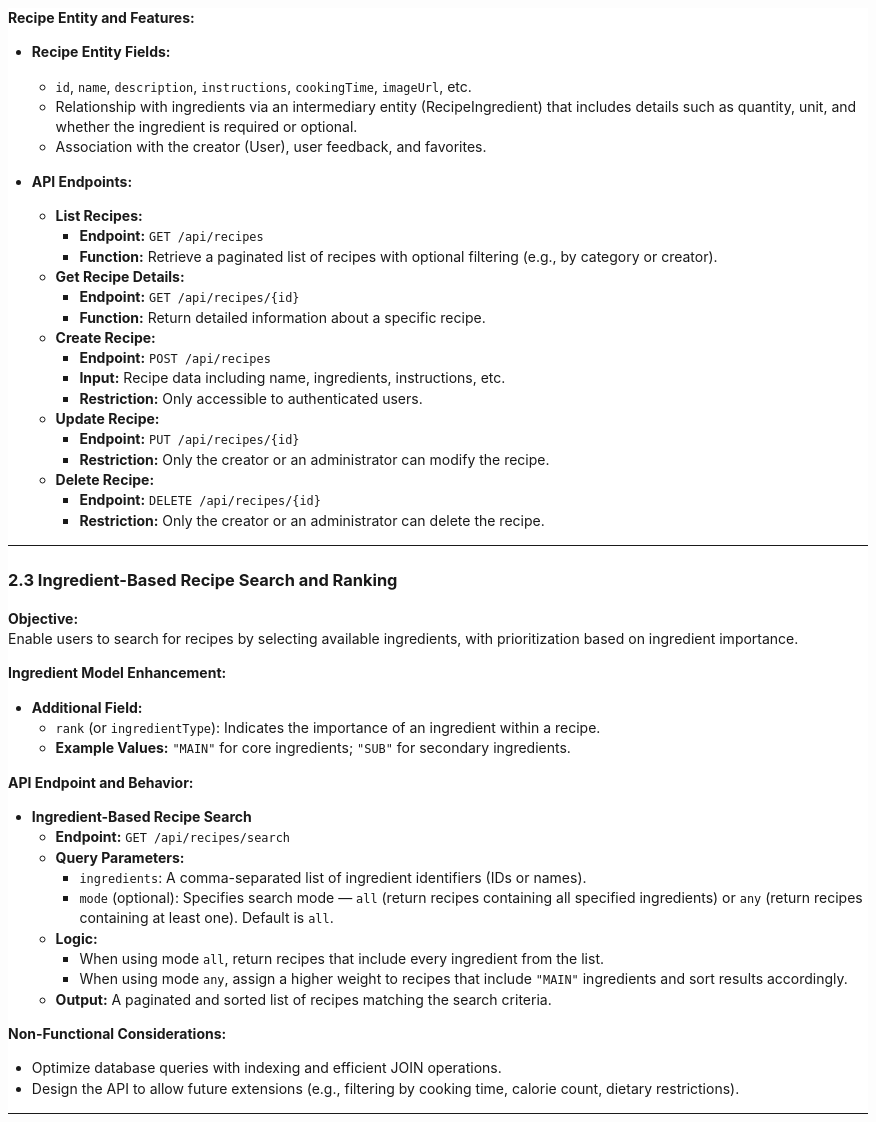 **Recipe Entity and Features:**

- **Recipe Entity Fields:**
  - `id`, `name`, `description`, `instructions`, `cookingTime`, `imageUrl`, etc.
  - Relationship with ingredients via an intermediary entity (RecipeIngredient) that includes details such as quantity, unit, and whether the ingredient is required or optional.
  - Association with the creator (User), user feedback, and favorites.

- **API Endpoints:**
  - **List Recipes:**
    - **Endpoint:** `GET /api/recipes`
    - **Function:** Retrieve a paginated list of recipes with optional filtering (e.g., by category or creator).
  - **Get Recipe Details:**
    - **Endpoint:** `GET /api/recipes/{id}`
    - **Function:** Return detailed information about a specific recipe.
  - **Create Recipe:**
    - **Endpoint:** `POST /api/recipes`
    - **Input:** Recipe data including name, ingredients, instructions, etc.
    - **Restriction:** Only accessible to authenticated users.
  - **Update Recipe:**
    - **Endpoint:** `PUT /api/recipes/{id}`
    - **Restriction:** Only the creator or an administrator can modify the recipe.
  - **Delete Recipe:**
    - **Endpoint:** `DELETE /api/recipes/{id}`
    - **Restriction:** Only the creator or an administrator can delete the recipe.

---

### 2.3 Ingredient-Based Recipe Search and Ranking

**Objective:**  
Enable users to search for recipes by selecting available ingredients, with prioritization based on ingredient importance.

**Ingredient Model Enhancement:**
- **Additional Field:**  
  - `rank` (or `ingredientType`): Indicates the importance of an ingredient within a recipe.
  - **Example Values:** `"MAIN"` for core ingredients; `"SUB"` for secondary ingredients.

**API Endpoint and Behavior:**
- **Ingredient-Based Recipe Search**
  - **Endpoint:** `GET /api/recipes/search`
  - **Query Parameters:**
    - `ingredients`: A comma-separated list of ingredient identifiers (IDs or names).
    - `mode` (optional): Specifies search mode — `all` (return recipes containing all specified ingredients) or `any` (return recipes containing at least one). Default is `all`.
  - **Logic:**
    - When using mode `all`, return recipes that include every ingredient from the list.
    - When using mode `any`, assign a higher weight to recipes that include `"MAIN"` ingredients and sort results accordingly.
  - **Output:** A paginated and sorted list of recipes matching the search criteria.

**Non-Functional Considerations:**
- Optimize database queries with indexing and efficient JOIN operations.
- Design the API to allow future extensions (e.g., filtering by cooking time, calorie count, dietary restrictions).

---